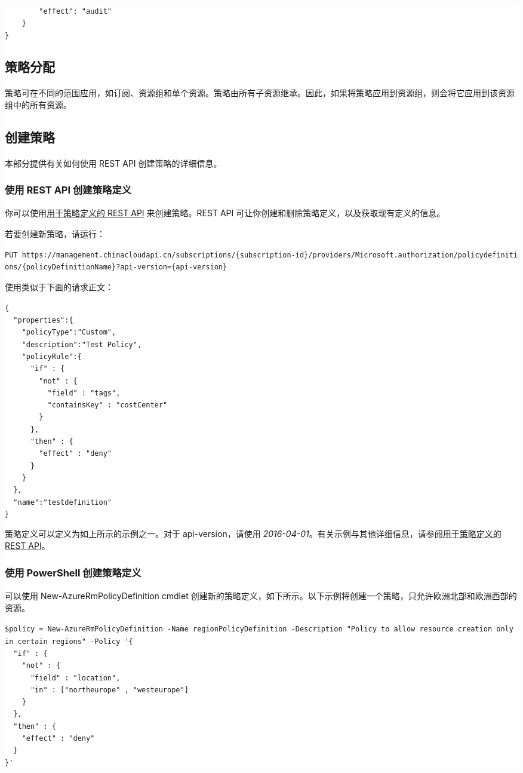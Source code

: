             "effect": "audit"
        }
    }

## 策略分配

策略可在不同的范围应用，如订阅、资源组和单个资源。策略由所有子资源继承。因此，如果将策略应用到资源组，则会将它应用到该资源组中的所有资源。

## 创建策略

本部分提供有关如何使用 REST API 创建策略的详细信息。

### 使用 REST API 创建策略定义

你可以使用[用于策略定义的 REST API](https://msdn.microsoft.com/zh-cn/library/azure/mt588471.aspx) 来创建策略。REST API 可让你创建和删除策略定义，以及获取现有定义的信息。

若要创建新策略，请运行：

    PUT https://management.chinacloudapi.cn/subscriptions/{subscription-id}/providers/Microsoft.authorization/policydefinitions/{policyDefinitionName}?api-version={api-version}

使用类似于下面的请求正文：

    {
      "properties":{
        "policyType":"Custom",
        "description":"Test Policy",
        "policyRule":{
          "if" : {
            "not" : {
              "field" : "tags",
              "containsKey" : "costCenter"
            }
          },
          "then" : {
            "effect" : "deny"
          }
        }
      },
      "name":"testdefinition"
    }


策略定义可以定义为如上所示的示例之一。对于 api-version，请使用 *2016-04-01*。有关示例与其他详细信息，请参阅[用于策略定义的 REST API](https://msdn.microsoft.com/zh-cn/library/azure/mt588471.aspx)。

### 使用 PowerShell 创建策略定义

可以使用 New-AzureRmPolicyDefinition cmdlet 创建新的策略定义，如下所示。以下示例将创建一个策略，只允许欧洲北部和欧洲西部的资源。

    $policy = New-AzureRmPolicyDefinition -Name regionPolicyDefinition -Description "Policy to allow resource creation only in certain regions" -Policy '{	
      "if" : {
        "not" : {
          "field" : "location",
          "in" : ["northeurope" , "westeurope"]
    	}
      },
      "then" : {
        "effect" : "deny"
      }
    }'    		
